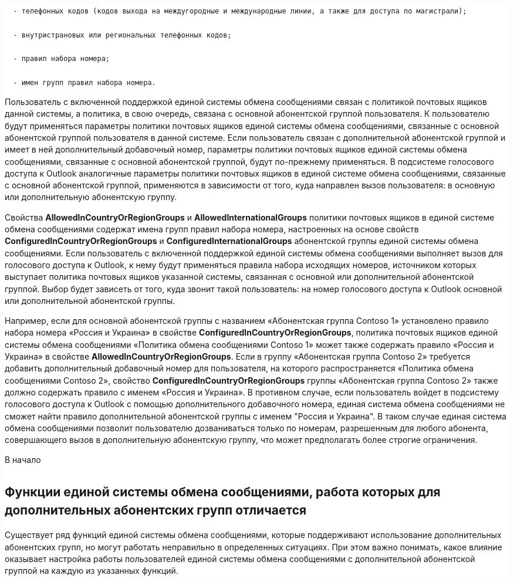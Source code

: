       - телефонных кодов (кодов выхода на междугородные и международные линии, а также для доступа по магистрали);
    
      - внутристрановых или региональных телефонных кодов;
    
      - правил набора номера;
    
      - имен групп правил набора номера.

Пользователь с включенной поддержкой единой системы обмена сообщениями связан с политикой почтовых ящиков данной системы, а политика, в свою очередь, связана с основной абонентской группой пользователя. К пользователю будут применяться параметры политики почтовых ящиков единой системы обмена сообщениями, связанные с основной абонентской группой пользователя в данной системе. Если пользователь связан с дополнительной абонентской группой и имеет в ней дополнительный добавочный номер, параметры политики почтовых ящиков единой системы обмена сообщениями, связанные с основной абонентской группой, будут по-прежнему применяться. В подсистеме голосового доступа к Outlook аналогичные параметры политики почтовых ящиков в единой системе обмена сообщениями, связанные с основной абонентской группой, применяются в зависимости от того, куда направлен вызов пользователя: в основную или дополнительную абонентскую группу.

Свойства **AllowedInCountryOrRegionGroups** и **AllowedInternationalGroups** политики почтовых ящиков в единой системе обмена сообщениями содержат имена групп правил набора номера, настроенных на основе свойств **ConfiguredInCountryOrRegionGroups** и **ConfiguredInternationalGroups** абонентской группы единой системы обмена сообщениями. Если пользователь с включенной поддержкой единой системы обмена сообщениями выполняет вызов для голосового доступа к Outlook, к нему будут применяться правила набора исходящих номеров, источником которых выступает политика почтовых ящиков указанной системы, связанная с основной или дополнительной абонентской группой. Выбор будет зависеть от того, куда звонит такой пользователь: на номер голосового доступа к Outlook основной или дополнительной абонентской группы.

Например, если для основной абонентской группы с названием «Абонентская группа Contoso 1» установлено правило набора номера «Россия и Украина» в свойстве **ConfiguredInCountryOrRegionGroups**, политика почтовых ящиков единой системы обмена сообщениями «Политика обмена сообщениями Contoso 1» может также содержать правило «Россия и Украина» в свойстве **AllowedInCountryOrRegionGroups**. Если в группу «Абонентская группа Contoso 2» требуется добавить дополнительный добавочный номер для пользователя, на которого распространяется «Политика обмена сообщениями Contoso 2», свойство **ConfiguredInCountryOrRegionGroups** группы «Абонентская группа Contoso 2» также должно содержать правило с именем «Россия и Украина». В противном случае, если пользователь войдет в подсистему голосового доступа к Outlook с помощью дополнительного добавочного номера, единая система обмена сообщениями не сможет найти правило дополнительной абонентской группы с именем "Россия и Украина". В таком случае единая система обмена сообщениями позволит пользователю дозваниваться только по номерам, разрешенным для любого абонента, совершающего вызов в дополнительную абонентскую группу, что может предполагать более строгие ограничения.

В начало

## Функции единой системы обмена сообщениями, работа которых для дополнительных абонентских групп отличается

Существует ряд функций единой системы обмена сообщениями, которые поддерживают использование дополнительных абонентских групп, но могут работать неправильно в определенных ситуациях. При этом важно понимать, какое влияние оказывает настройка работы пользователей единой системы обмена сообщениями с дополнительной абонентской группой на каждую из указанных функций.
